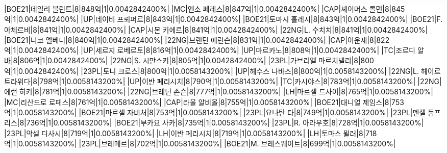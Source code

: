 |BOE21|데일리 블린트|8|848억|1|0.0042842400%|
|MC|엔소 페레스|8|847억|1|0.0042842400%|
|CAP|셰이머스 콜먼|8|845억|1|0.0042842400%|
|UP|데이비 프뢰퍼르|8|843억|1|0.0042842400%|
|BOE21|토마시 홀레시|8|843억|1|0.0042842400%|
|BOE21|F. 아체르비|8|841억|1|0.0042842400%|
|CAP|시몬 키에르|8|841억|1|0.0042842400%|
|22NG|L. 수치치|8|841억|1|0.0042842400%|
|BOE21|니코 엘베디|8|840억|1|0.0042842400%|
|22NG|브렌던 에런슨|8|831억|1|0.0042842400%|
|CAP|이운재|8|822억|1|0.0042842400%|
|UP|세르지 로베르토|8|816억|1|0.0042842400%|
|UP|마르카노|8|808억|1|0.0042842400%|
|TC|조르디 알바|8|806억|1|0.0042842400%|
|22NG|S. 시만스키|8|805억|1|0.0042842400%|
|23PL|가브리엘 마르치넬리|8|800억|1|0.0042842400%|
|23PL|토니 크로스|8|800억|1|0.0058143200%|
|UP|헤수스 나바스|8|800억|1|0.0058143200%|
|22NG|L. 헤이르트라위다|8|798억|1|0.0058143200%|
|UP|이반 페리시치|8|790억|1|0.0058143200%|
|TC|카시야스|8|783억|1|0.0058143200%|
|22NG|에런 히키|8|781억|1|0.0058143200%|
|22NG|브레넌 존슨|8|777억|1|0.0058143200%|
|LH|마르셀 드사이|8|765억|1|0.0058143200%|
|MC|리산드로 로페스|8|761억|1|0.0058143200%|
|CAP|라울 알비올|8|755억|1|0.0058143200%|
|BOE21|대니얼 제임스|8|753억|1|0.0058143200%|
|BOE21|마르셀 자비처|8|753억|1|0.0058143200%|
|23PL|요나탄 타|8|749억|1|0.0058143200%|
|23PL|덴젤 둠프리스|8|736억|1|0.0058143200%|
|BOE21|부카요 사카|8|735억|1|0.0058143200%|
|23PL|R. 아라우호|8|728억|1|0.0058143200%|
|23PL|악셀 디사시|8|719억|1|0.0058143200%|
|LH|이반 페리시치|8|719억|1|0.0058143200%|
|LH|토마스 뮐러|8|718억|1|0.0058143200%|
|23PL|브레메르|8|702억|1|0.0058143200%|
|BOE21|M. 브레스웨이트|8|699억|1|0.0058143200%|